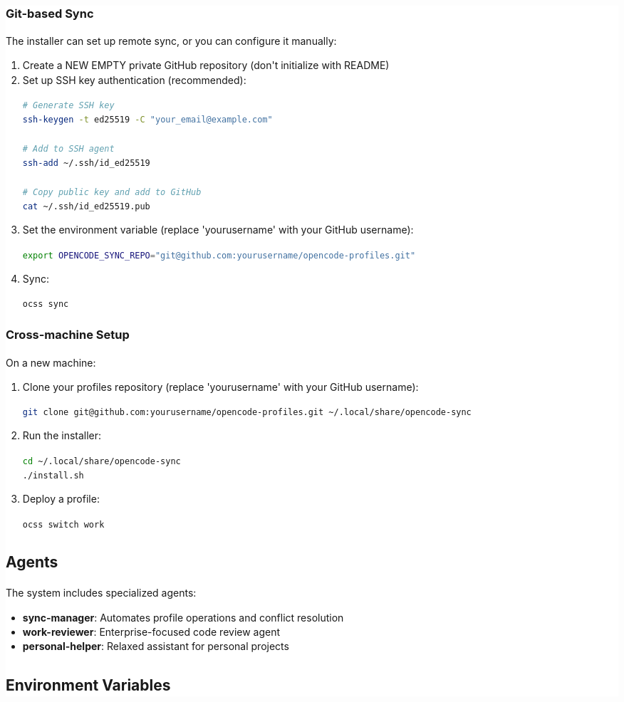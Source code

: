 ### Git-based Sync

The installer can set up remote sync, or you can configure it manually:

1. Create a NEW EMPTY private GitHub repository (don't initialize with README)
2. Set up SSH key authentication (recommended):
   ```bash
   # Generate SSH key
   ssh-keygen -t ed25519 -C "your_email@example.com"
   
   # Add to SSH agent
   ssh-add ~/.ssh/id_ed25519
   
   # Copy public key and add to GitHub
   cat ~/.ssh/id_ed25519.pub
   ```
3. Set the environment variable (replace 'yourusername' with your GitHub username):
   ```bash
   export OPENCODE_SYNC_REPO="git@github.com:yourusername/opencode-profiles.git"
   ```
4. Sync:
   ```bash
   ocss sync
   ```

### Cross-machine Setup

On a new machine:

1. Clone your profiles repository (replace 'yourusername' with your GitHub username):
   ```bash
   git clone git@github.com:yourusername/opencode-profiles.git ~/.local/share/opencode-sync
   ```

2. Run the installer:
   ```bash
   cd ~/.local/share/opencode-sync
   ./install.sh
   ```

3. Deploy a profile:
   ```bash
   ocss switch work
   ```

## Agents

The system includes specialized agents:

- **sync-manager**: Automates profile operations and conflict resolution
- **work-reviewer**: Enterprise-focused code review agent
- **personal-helper**: Relaxed assistant for personal projects

## Environment Variables
